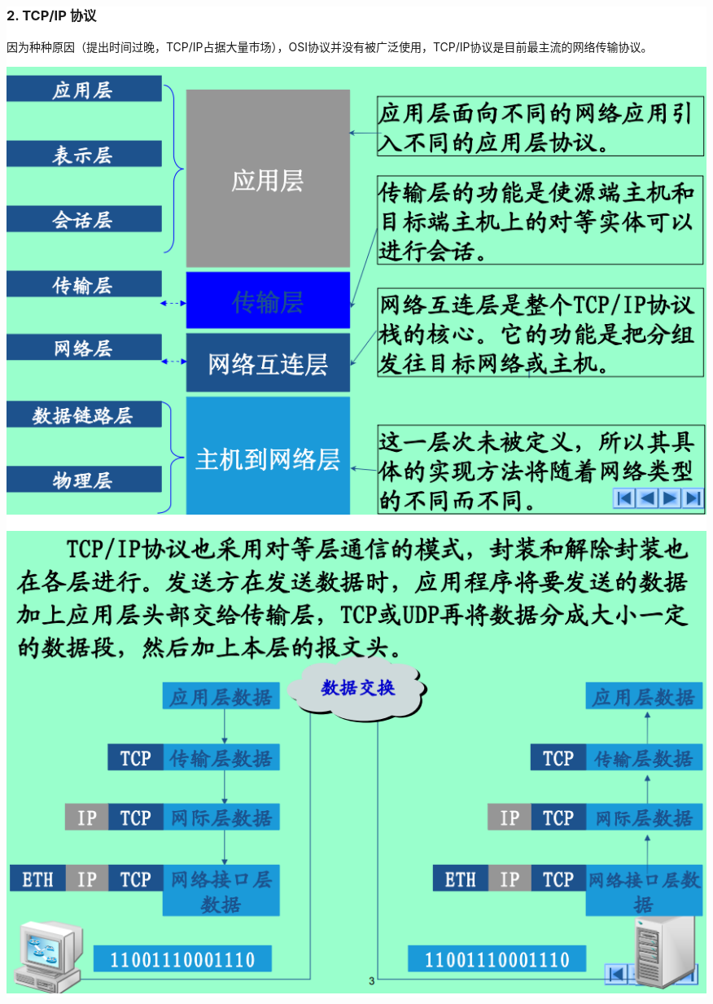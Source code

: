 ### 2. TCP/IP 协议

因为种种原因（提出时间过晚，TCP/IP占据大量市场），OSI协议并没有被广泛使用，TCP/IP协议是目前最主流的网络传输协议。

![](2-网络基础.assets/image-20201211170730413.png)

![image-20201211170716146](2-网络基础.assets/image-20201211170716146.png)
